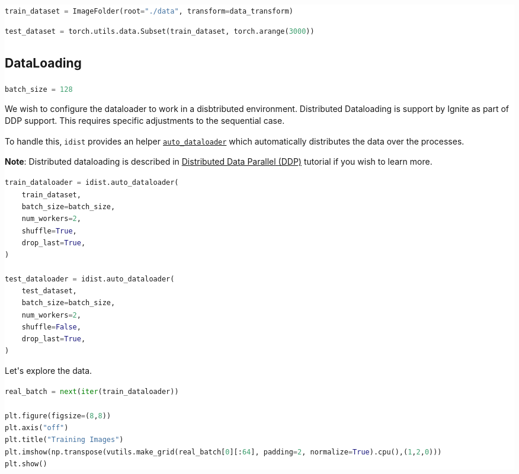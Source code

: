 
```python
train_dataset = ImageFolder(root="./data", transform=data_transform)
```


```python
test_dataset = torch.utils.data.Subset(train_dataset, torch.arange(3000))
```

## DataLoading


```python
batch_size = 128
```

We wish to configure the dataloader to work in a disbtributed environment. Distributed Dataloading is support by Ignite as part of DDP support. This requires specific adjustments to the sequential case.

To handle this, `idist` provides an helper [`auto_dataloader`](https://pytorch.org/ignite/v0.4.5/generated/ignite.distributed.auto.auto_dataloader.html#auto-dataloader) which automatically distributes the data over the processes.

**Note**: Distributed dataloading is described in [Distributed Data Parallel (DDP)](https://pytorch.org/tutorials/intermediate/ddp_tutorial.html) tutorial if you wish to learn more.


```python
train_dataloader = idist.auto_dataloader(
    train_dataset, 
    batch_size=batch_size, 
    num_workers=2, 
    shuffle=True, 
    drop_last=True,
)

test_dataloader = idist.auto_dataloader(
    test_dataset, 
    batch_size=batch_size, 
    num_workers=2, 
    shuffle=False, 
    drop_last=True,
)
```

Let's explore the data.


```python
real_batch = next(iter(train_dataloader))

plt.figure(figsize=(8,8))
plt.axis("off")
plt.title("Training Images")
plt.imshow(np.transpose(vutils.make_grid(real_batch[0][:64], padding=2, normalize=True).cpu(),(1,2,0)))
plt.show()
```
